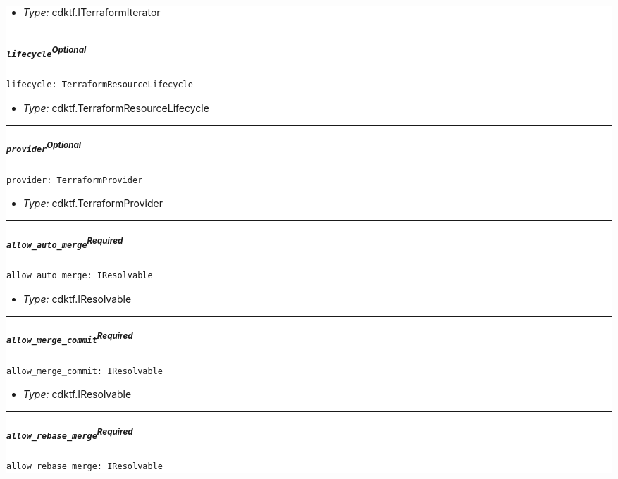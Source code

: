- *Type:* cdktf.ITerraformIterator

---

##### `lifecycle`<sup>Optional</sup> <a name="lifecycle" id="@cdktf/provider-github.dataGithubRepository.DataGithubRepository.property.lifecycle"></a>

```python
lifecycle: TerraformResourceLifecycle
```

- *Type:* cdktf.TerraformResourceLifecycle

---

##### `provider`<sup>Optional</sup> <a name="provider" id="@cdktf/provider-github.dataGithubRepository.DataGithubRepository.property.provider"></a>

```python
provider: TerraformProvider
```

- *Type:* cdktf.TerraformProvider

---

##### `allow_auto_merge`<sup>Required</sup> <a name="allow_auto_merge" id="@cdktf/provider-github.dataGithubRepository.DataGithubRepository.property.allowAutoMerge"></a>

```python
allow_auto_merge: IResolvable
```

- *Type:* cdktf.IResolvable

---

##### `allow_merge_commit`<sup>Required</sup> <a name="allow_merge_commit" id="@cdktf/provider-github.dataGithubRepository.DataGithubRepository.property.allowMergeCommit"></a>

```python
allow_merge_commit: IResolvable
```

- *Type:* cdktf.IResolvable

---

##### `allow_rebase_merge`<sup>Required</sup> <a name="allow_rebase_merge" id="@cdktf/provider-github.dataGithubRepository.DataGithubRepository.property.allowRebaseMerge"></a>

```python
allow_rebase_merge: IResolvable
```
